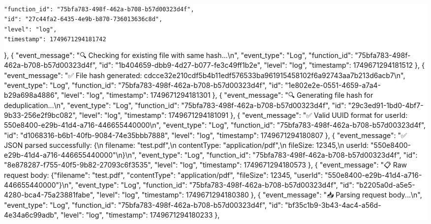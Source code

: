    "function_id": "75bfa783-498f-462a-b708-b57d00323d4f",
    "id": "27c44fa2-6435-4e9b-b870-736013636c8d",
    "level": "log",
    "timestamp": 1749671294181742
  },
  {
    "event_message": "🔍 Checking for existing file with same hash...\n",
    "event_type": "Log",
    "function_id": "75bfa783-498f-462a-b708-b57d00323d4f",
    "id": "1b404659-dbb9-4d27-b077-fe3c49ff1b2e",
    "level": "log",
    "timestamp": 1749671294181512
  },
  {
    "event_message": "✅ File hash generated: cdcce32e210cdf5b4b11edf576533ba961915458102f6a92743aa7b213d6acb7\n",
    "event_type": "Log",
    "function_id": "75bfa783-498f-462a-b708-b57d00323d4f",
    "id": "1e802e2e-0551-4659-a7a4-b29a698a4886",
    "level": "log",
    "timestamp": 1749671294181301
  },
  {
    "event_message": "🔍 Generating file hash for deduplication...\n",
    "event_type": "Log",
    "function_id": "75bfa783-498f-462a-b708-b57d00323d4f",
    "id": "29c3ed91-1bd0-4bf7-9b33-256e2f9bc082",
    "level": "log",
    "timestamp": 1749671294181091
  },
  {
    "event_message": "✅ Valid UUID format for userId: 550e8400-e29b-41d4-a716-446655440000\n",
    "event_type": "Log",
    "function_id": "75bfa783-498f-462a-b708-b57d00323d4f",
    "id": "d1068316-b6b1-40fb-9084-74e35bbb7888",
    "level": "log",
    "timestamp": 1749671294180807
  },
  {
    "event_message": "✅ JSON parsed successfully: {\n  filename: \"test.pdf\",\n  contentType: \"application/pdf\",\n  fileSize: 12345,\n  userId: \"550e8400-e29b-41d4-a716-446655440000\"\n}\n",
    "event_type": "Log",
    "function_id": "75bfa783-498f-462a-b708-b57d00323d4f",
    "id": "8e878287-f755-40f5-9b82-27093c6f3535",
    "level": "log",
    "timestamp": 1749671294180573
  },
  {
    "event_message": "📋 Raw request body: {\"filename\": \"test.pdf\", \"contentType\": \"application/pdf\", \"fileSize\": 12345, \"userId\": \"550e8400-e29b-41d4-a716-446655440000\"}\n",
    "event_type": "Log",
    "function_id": "75bfa783-498f-462a-b708-b57d00323d4f",
    "id": "b2205a0d-a5e5-4280-bca4-75a23881fabe",
    "level": "log",
    "timestamp": 1749671294180380
  },
  {
    "event_message": "📥 Parsing request body...\n",
    "event_type": "Log",
    "function_id": "75bfa783-498f-462a-b708-b57d00323d4f",
    "id": "bf35c1b9-3b43-4ac4-a56d-4e34a6c99adb",
    "level": "log",
    "timestamp": 1749671294180233
  },